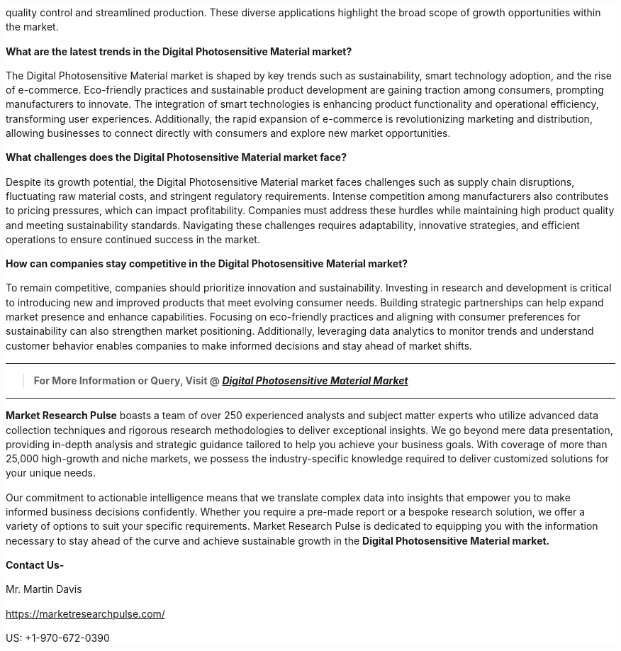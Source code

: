 quality control and streamlined production. These diverse applications highlight the broad scope of growth opportunities within the market.</p><p><strong>What are the latest trends in the Digital Photosensitive Material market?</strong></p><p>The Digital Photosensitive Material market is shaped by key trends such as sustainability, smart technology adoption, and the rise of e-commerce. Eco-friendly practices and sustainable product development are gaining traction among consumers, prompting manufacturers to innovate. The integration of smart technologies is enhancing product functionality and operational efficiency, transforming user experiences. Additionally, the rapid expansion of e-commerce is revolutionizing marketing and distribution, allowing businesses to connect directly with consumers and explore new market opportunities.</p><p><strong>What challenges does the Digital Photosensitive Material market face?</strong></p><p>Despite its growth potential, the Digital Photosensitive Material market faces challenges such as supply chain disruptions, fluctuating raw material costs, and stringent regulatory requirements. Intense competition among manufacturers also contributes to pricing pressures, which can impact profitability. Companies must address these hurdles while maintaining high product quality and meeting sustainability standards. Navigating these challenges requires adaptability, innovative strategies, and efficient operations to ensure continued success in the market.</p><p><strong>How can companies stay competitive in the Digital Photosensitive Material market?</strong></p><p>To remain competitive, companies should prioritize innovation and sustainability. Investing in research and development is critical to introducing new and improved products that meet evolving consumer needs. Building strategic partnerships can help expand market presence and enhance capabilities. Focusing on eco-friendly practices and aligning with consumer preferences for sustainability can also strengthen market positioning. Additionally, leveraging data analytics to monitor trends and understand customer behavior enables companies to make informed decisions and stay ahead of market shifts.</p><hr /><blockquote><p><strong>For More Information or Query, Visit @&nbsp;<em><a href="https://marketresearchpulse.com/report/125086/digital-photosensitive-material-market?utm_source=Linkedin&utm_medium=0116">Digital Photosensitive Material Market</a></em></strong></p></blockquote><hr /><p><strong>Market Research Pulse</strong> boasts a team of over 250 experienced analysts and subject matter experts who utilize advanced data collection techniques and rigorous research methodologies to deliver exceptional insights. We go beyond mere data presentation, providing in-depth analysis and strategic guidance tailored to help you achieve your business goals. With coverage of more than 25,000 high-growth and niche markets, we possess the industry-specific knowledge required to deliver customized solutions for your unique needs.</p><p>Our commitment to actionable intelligence means that we translate complex data into insights that empower you to make informed business decisions confidently. Whether you require a pre-made report or a bespoke research solution, we offer a variety of options to suit your specific requirements. Market Research Pulse is dedicated to equipping you with the information necessary to stay ahead of the curve and achieve sustainable growth in the <strong>Digital Photosensitive Material market.</strong></p><p><strong>Contact Us-</strong></p><p>Mr. Martin Davis</p><p>https://marketresearchpulse.com/</p><p>US: +1-970-672-0390</p>
